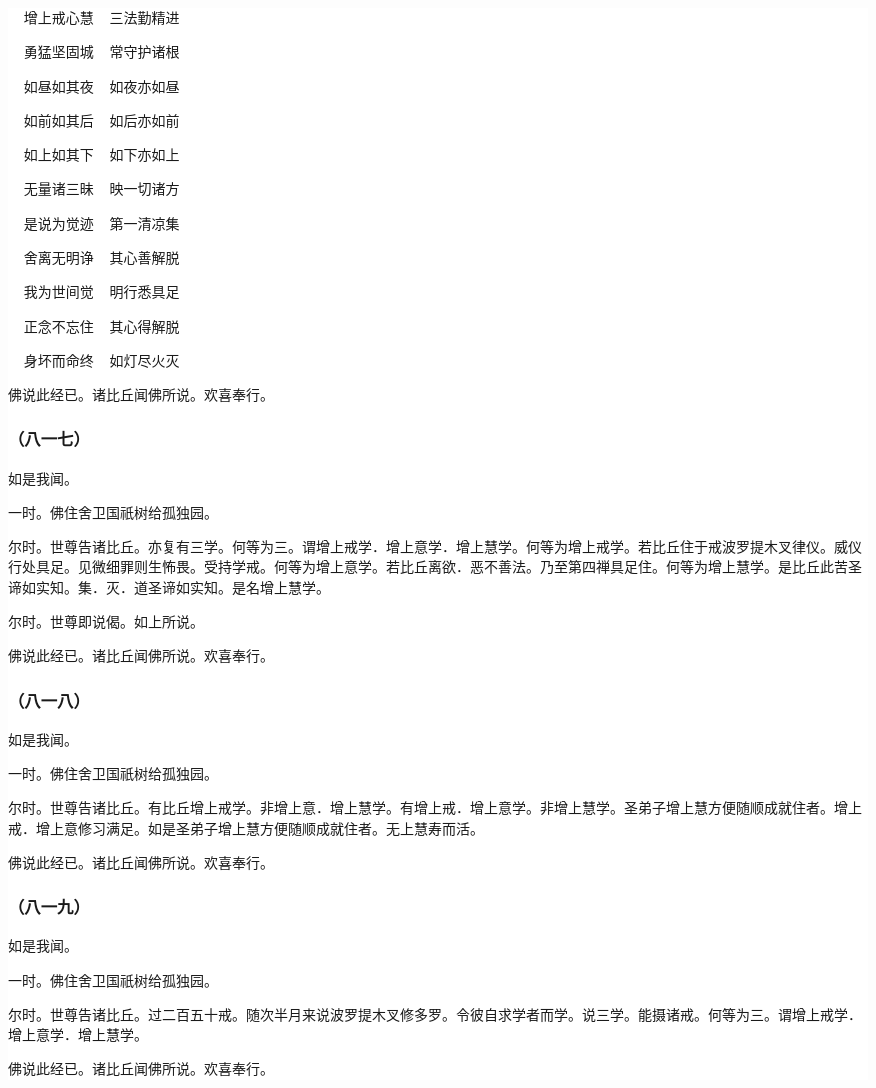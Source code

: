 &nbsp;&nbsp;&nbsp;&nbsp;增上戒心慧&nbsp;&nbsp;&nbsp;&nbsp;三法勤精进

&nbsp;&nbsp;&nbsp;&nbsp;勇猛坚固城&nbsp;&nbsp;&nbsp;&nbsp;常守护诸根

&nbsp;&nbsp;&nbsp;&nbsp;如昼如其夜&nbsp;&nbsp;&nbsp;&nbsp;如夜亦如昼

&nbsp;&nbsp;&nbsp;&nbsp;如前如其后&nbsp;&nbsp;&nbsp;&nbsp;如后亦如前

&nbsp;&nbsp;&nbsp;&nbsp;如上如其下&nbsp;&nbsp;&nbsp;&nbsp;如下亦如上

&nbsp;&nbsp;&nbsp;&nbsp;无量诸三昧&nbsp;&nbsp;&nbsp;&nbsp;映一切诸方

&nbsp;&nbsp;&nbsp;&nbsp;是说为觉迹&nbsp;&nbsp;&nbsp;&nbsp;第一清凉集

&nbsp;&nbsp;&nbsp;&nbsp;舍离无明诤&nbsp;&nbsp;&nbsp;&nbsp;其心善解脱

&nbsp;&nbsp;&nbsp;&nbsp;我为世间觉&nbsp;&nbsp;&nbsp;&nbsp;明行悉具足

&nbsp;&nbsp;&nbsp;&nbsp;正念不忘住&nbsp;&nbsp;&nbsp;&nbsp;其心得解脱

&nbsp;&nbsp;&nbsp;&nbsp;身坏而命终&nbsp;&nbsp;&nbsp;&nbsp;如灯尽火灭

佛说此经已。诸比丘闻佛所说。欢喜奉行。

### （八一七）

<a name="817"></a>

如是我闻。

一时。佛住舍卫国祇树给孤独园。

尔时。世尊告诸比丘。亦复有三学。何等为三。谓增上戒学．增上意学．增上慧学。何等为增上戒学。若比丘住于戒波罗提木叉律仪。威仪行处具足。见微细罪则生怖畏。受持学戒。何等为增上意学。若比丘离欲．恶不善法。乃至第四禅具足住。何等为增上慧学。是比丘此苦圣谛如实知。集．灭．道圣谛如实知。是名增上慧学。

尔时。世尊即说偈。如上所说。

佛说此经已。诸比丘闻佛所说。欢喜奉行。

### （八一八）

<a name="818"></a>

如是我闻。

一时。佛住舍卫国祇树给孤独园。

尔时。世尊告诸比丘。有比丘增上戒学。非增上意．增上慧学。有增上戒．增上意学。非增上慧学。圣弟子增上慧方便随顺成就住者。增上戒．增上意修习满足。如是圣弟子增上慧方便随顺成就住者。无上慧寿而活。

佛说此经已。诸比丘闻佛所说。欢喜奉行。

### （八一九）

<a name="819"></a>

如是我闻。

一时。佛住舍卫国祇树给孤独园。

尔时。世尊告诸比丘。过二百五十戒。随次半月来说波罗提木叉修多罗。令彼自求学者而学。说三学。能摄诸戒。何等为三。谓增上戒学．增上意学．增上慧学。

佛说此经已。诸比丘闻佛所说。欢喜奉行。
